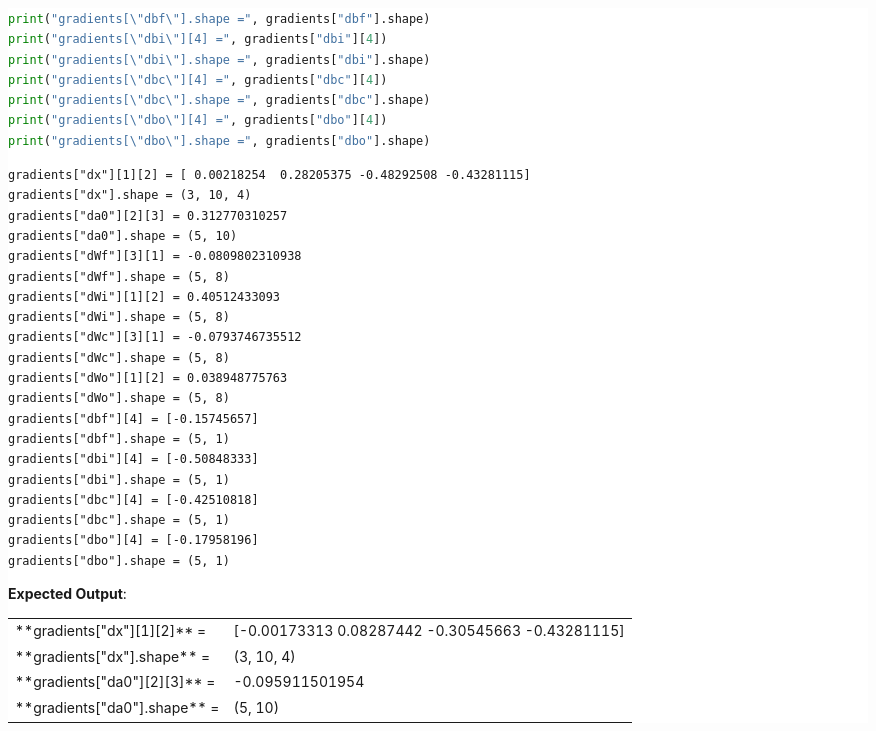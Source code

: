 ```python
print("gradients[\"dbf\"].shape =", gradients["dbf"].shape)
print("gradients[\"dbi\"][4] =", gradients["dbi"][4])
print("gradients[\"dbi\"].shape =", gradients["dbi"].shape)
print("gradients[\"dbc\"][4] =", gradients["dbc"][4])
print("gradients[\"dbc\"].shape =", gradients["dbc"].shape)
print("gradients[\"dbo\"][4] =", gradients["dbo"][4])
print("gradients[\"dbo\"].shape =", gradients["dbo"].shape)
```

    gradients["dx"][1][2] = [ 0.00218254  0.28205375 -0.48292508 -0.43281115]
    gradients["dx"].shape = (3, 10, 4)
    gradients["da0"][2][3] = 0.312770310257
    gradients["da0"].shape = (5, 10)
    gradients["dWf"][3][1] = -0.0809802310938
    gradients["dWf"].shape = (5, 8)
    gradients["dWi"][1][2] = 0.40512433093
    gradients["dWi"].shape = (5, 8)
    gradients["dWc"][3][1] = -0.0793746735512
    gradients["dWc"].shape = (5, 8)
    gradients["dWo"][1][2] = 0.038948775763
    gradients["dWo"].shape = (5, 8)
    gradients["dbf"][4] = [-0.15745657]
    gradients["dbf"].shape = (5, 1)
    gradients["dbi"][4] = [-0.50848333]
    gradients["dbi"].shape = (5, 1)
    gradients["dbc"][4] = [-0.42510818]
    gradients["dbc"].shape = (5, 1)
    gradients["dbo"][4] = [-0.17958196]
    gradients["dbo"].shape = (5, 1)


**Expected Output**:

<table>
    <tr>
        <td>
            **gradients["dx"][1][2]** =
        </td>
        <td>
           [-0.00173313  0.08287442 -0.30545663 -0.43281115]
        </td>
    </tr>
        <tr>
        <td>
            **gradients["dx"].shape** =
        </td>
        <td>
           (3, 10, 4)
        </td>
    </tr>
        <tr>
        <td>
            **gradients["da0"][2][3]** =
        </td>
        <td>
           -0.095911501954
        </td>
    </tr>
        <tr>
        <td>
            **gradients["da0"].shape** =
        </td>
        <td>
           (5, 10)
        </td>